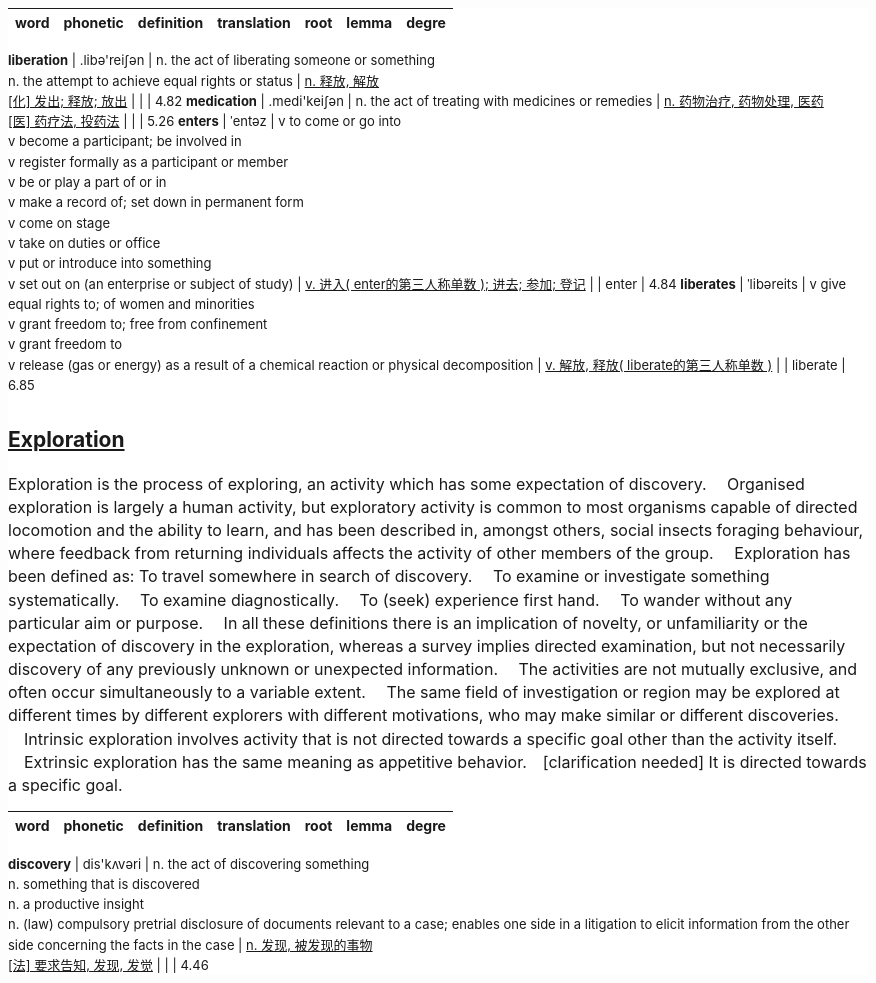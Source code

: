 word | phonetic | definition | translation | root | lemma | degre
---- | ---- | ---- | ---- | ---- | ---- | ----
<font size=2>
<b>liberation</b> | .libә'reiʃәn | n. the act of liberating someone or something<br>n. the attempt to achieve equal rights or status | <a href=https://en.wikipedia.org/wiki/liberation>n. 释放, 解放<br>[化] 发出; 释放; 放出</a> |  |  | 4.82
<b>medication</b> | .medi'keiʃәn | n. the act of treating with medicines or remedies | <a href=https://en.wikipedia.org/wiki/medication>n. 药物治疗, 药物处理, 医药<br>[医] 药疗法, 投药法</a> |  |  | 5.26
<b>enters</b> | ˈentəz | v to come or go into<br>v become a participant; be involved in<br>v register formally as a participant or member<br>v be or play a part of or in<br>v make a record of; set down in permanent form<br>v come on stage<br>v take on duties or office<br>v put or introduce into something<br>v set out on (an enterprise or subject of study) | <a href=https://en.wikipedia.org/wiki/enters>v. 进入( enter的第三人称单数 ); 进去; 参加; 登记</a> |  | enter | 4.84
<b>liberates</b> | ˈlibəreits | v give equal rights to; of women and minorities<br>v grant freedom to; free from confinement<br>v grant freedom to<br>v release (gas or energy) as a result of a chemical reaction or physical decomposition | <a href=https://en.wikipedia.org/wiki/liberates>v. 解放, 释放( liberate的第三人称单数 )</a> |  | liberate | 6.85
</font>
<br>



## <a href=https://en.wikipedia.org/wiki/Exploration>Exploration</a> 
<font size=3>
Exploration is the process of exploring, an activity which has some expectation of discovery. 　Organised exploration is largely a human activity, but exploratory activity is common to most organisms capable of directed locomotion and the ability to learn, and has been described in, amongst others, social insects foraging behaviour, where feedback from returning individuals affects the activity of other members of the group. 　Exploration has been defined as: To travel somewhere in search of discovery. 　To examine or investigate something systematically. 　To examine diagnostically. 　To (seek) experience first hand. 　To wander without any particular aim or purpose. 　In all these definitions there is an implication of novelty, or unfamiliarity or the expectation of discovery in the exploration, whereas a survey implies directed examination, but not necessarily discovery of any previously unknown or unexpected information. 　The activities are not mutually exclusive, and often occur simultaneously to a variable extent. 　The same field of investigation or region may be explored at different times by different explorers with different motivations, who may make similar or different discoveries. 　Intrinsic exploration involves activity that is not directed towards a specific goal other than the activity itself. 　Extrinsic exploration has the same meaning as appetitive behavior.　[clarification needed] It is directed towards a specific goal.
</font>

word | phonetic | definition | translation | root | lemma | degre
---- | ---- | ---- | ---- | ---- | ---- | ----
<font size=2>
<b>discovery</b> | dis'kʌvәri | n. the act of discovering something<br>n. something that is discovered<br>n. a productive insight<br>n. (law) compulsory pretrial disclosure of documents relevant to a case; enables one side in a litigation to elicit information from the other side concerning the facts in the case | <a href=https://en.wikipedia.org/wiki/discovery>n. 发现, 被发现的事物<br>[法] 要求告知, 发现, 发觉</a> |  |  | 4.46
</font>
<br>
